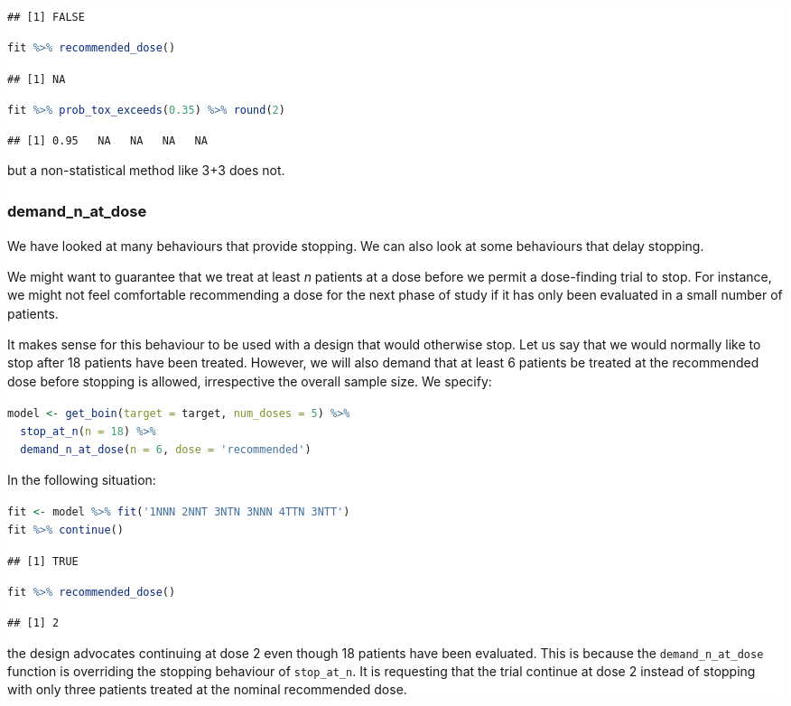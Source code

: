     ## [1] FALSE

``` r
fit %>% recommended_dose()
```

    ## [1] NA

``` r
fit %>% prob_tox_exceeds(0.35) %>% round(2)
```

    ## [1] 0.95   NA   NA   NA   NA

but a non-statistical method like 3+3 does not.

### demand_n_at_dose

We have looked at many behaviours that provide stopping. We can also
look at some behaviours that delay stopping.

We might want to guarantee that we treat at least *n* patients at a dose
before we permit a dose-finding trial to stop. For instance, we might
not feel comfortable recommending a dose for the next phase of study if
it has only been evaluated in a small number of patients.

It makes sense for this behaviour to be used with a design that would
otherwise stop. Let us say that we would normally like to stop after 18
patients have been treated. However, we will also demand that at least 6
patients be treated at the recommended dose before stopping is allowed,
irrespective the overall sample size. We specify:

``` r
model <- get_boin(target = target, num_doses = 5) %>% 
  stop_at_n(n = 18) %>% 
  demand_n_at_dose(n = 6, dose = 'recommended')
```

In the following situation:

``` r
fit <- model %>% fit('1NNN 2NNT 3NTN 3NNN 4TTN 3NTT')
fit %>% continue()
```

    ## [1] TRUE

``` r
fit %>% recommended_dose()
```

    ## [1] 2

the design advocates continuing at dose 2 even though 18 patients have
been evaluated. This is because the `demand_n_at_dose` function is
overriding the stopping behaviour of `stop_at_n`. It is requesting that
the trial continue at dose 2 instead of stopping with only three
patients treated at the nominal recommended dose.
